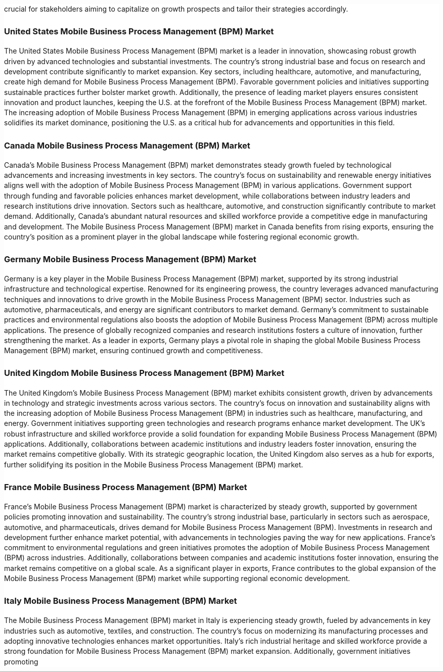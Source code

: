 crucial for stakeholders aiming to capitalize on growth prospects and tailor their strategies accordingly.</p><h3>United States Mobile Business Process Management (BPM) Market</h3><p>The United States Mobile Business Process Management (BPM) market is a leader in innovation, showcasing robust growth driven by advanced technologies and substantial investments. The country&rsquo;s strong industrial base and focus on research and development contribute significantly to market expansion. Key sectors, including healthcare, automotive, and manufacturing, create high demand for Mobile Business Process Management (BPM). Favorable government policies and initiatives supporting sustainable practices further bolster market growth. Additionally, the presence of leading market players ensures consistent innovation and product launches, keeping the U.S. at the forefront of the Mobile Business Process Management (BPM) market. The increasing adoption of Mobile Business Process Management (BPM) in emerging applications across various industries solidifies its market dominance, positioning the U.S. as a critical hub for advancements and opportunities in this field.</p><h3>Canada Mobile Business Process Management (BPM) Market</h3><p>Canada&rsquo;s Mobile Business Process Management (BPM) market demonstrates steady growth fueled by technological advancements and increasing investments in key sectors. The country&rsquo;s focus on sustainability and renewable energy initiatives aligns well with the adoption of Mobile Business Process Management (BPM) in various applications. Government support through funding and favorable policies enhances market development, while collaborations between industry leaders and research institutions drive innovation. Sectors such as healthcare, automotive, and construction significantly contribute to market demand. Additionally, Canada&rsquo;s abundant natural resources and skilled workforce provide a competitive edge in manufacturing and development. The Mobile Business Process Management (BPM) market in Canada benefits from rising exports, ensuring the country&rsquo;s position as a prominent player in the global landscape while fostering regional economic growth.</p><h3>Germany Mobile Business Process Management (BPM) Market</h3><p>Germany is a key player in the Mobile Business Process Management (BPM) market, supported by its strong industrial infrastructure and technological expertise. Renowned for its engineering prowess, the country leverages advanced manufacturing techniques and innovations to drive growth in the Mobile Business Process Management (BPM) sector. Industries such as automotive, pharmaceuticals, and energy are significant contributors to market demand. Germany&rsquo;s commitment to sustainable practices and environmental regulations also boosts the adoption of Mobile Business Process Management (BPM) across multiple applications. The presence of globally recognized companies and research institutions fosters a culture of innovation, further strengthening the market. As a leader in exports, Germany plays a pivotal role in shaping the global Mobile Business Process Management (BPM) market, ensuring continued growth and competitiveness.</p><h3>United Kingdom Mobile Business Process Management (BPM) Market</h3><p>The United Kingdom&rsquo;s Mobile Business Process Management (BPM) market exhibits consistent growth, driven by advancements in technology and strategic investments across various sectors. The country&rsquo;s focus on innovation and sustainability aligns with the increasing adoption of Mobile Business Process Management (BPM) in industries such as healthcare, manufacturing, and energy. Government initiatives supporting green technologies and research programs enhance market development. The UK&rsquo;s robust infrastructure and skilled workforce provide a solid foundation for expanding Mobile Business Process Management (BPM) applications. Additionally, collaborations between academic institutions and industry leaders foster innovation, ensuring the market remains competitive globally. With its strategic geographic location, the United Kingdom also serves as a hub for exports, further solidifying its position in the Mobile Business Process Management (BPM) market.</p><h3>France Mobile Business Process Management (BPM) Market</h3><p>France&rsquo;s Mobile Business Process Management (BPM) market is characterized by steady growth, supported by government policies promoting innovation and sustainability. The country&rsquo;s strong industrial base, particularly in sectors such as aerospace, automotive, and pharmaceuticals, drives demand for Mobile Business Process Management (BPM). Investments in research and development further enhance market potential, with advancements in technologies paving the way for new applications. France&rsquo;s commitment to environmental regulations and green initiatives promotes the adoption of Mobile Business Process Management (BPM) across industries. Additionally, collaborations between companies and academic institutions foster innovation, ensuring the market remains competitive on a global scale. As a significant player in exports, France contributes to the global expansion of the Mobile Business Process Management (BPM) market while supporting regional economic development.</p><h3>Italy Mobile Business Process Management (BPM) Market</h3><p>The Mobile Business Process Management (BPM) market in Italy is experiencing steady growth, fueled by advancements in key industries such as automotive, textiles, and construction. The country&rsquo;s focus on modernizing its manufacturing processes and adopting innovative technologies enhances market opportunities. Italy&rsquo;s rich industrial heritage and skilled workforce provide a strong foundation for Mobile Business Process Management (BPM) market expansion. Additionally, government initiatives promoting